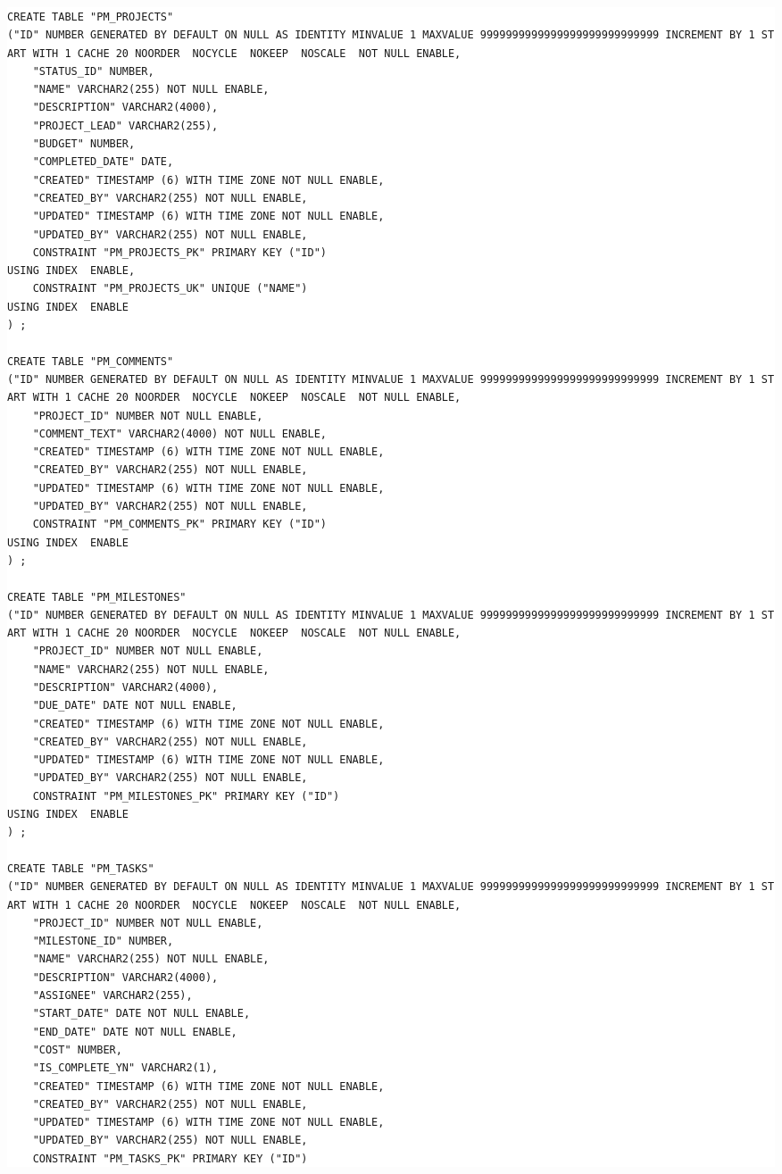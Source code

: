 
    CREATE TABLE "PM_PROJECTS"
    ("ID" NUMBER GENERATED BY DEFAULT ON NULL AS IDENTITY MINVALUE 1 MAXVALUE 9999999999999999999999999999 INCREMENT BY 1 START WITH 1 CACHE 20 NOORDER  NOCYCLE  NOKEEP  NOSCALE  NOT NULL ENABLE,
        "STATUS_ID" NUMBER,
        "NAME" VARCHAR2(255) NOT NULL ENABLE,
        "DESCRIPTION" VARCHAR2(4000),
        "PROJECT_LEAD" VARCHAR2(255),
        "BUDGET" NUMBER,
        "COMPLETED_DATE" DATE,
        "CREATED" TIMESTAMP (6) WITH TIME ZONE NOT NULL ENABLE,
        "CREATED_BY" VARCHAR2(255) NOT NULL ENABLE,
        "UPDATED" TIMESTAMP (6) WITH TIME ZONE NOT NULL ENABLE,
        "UPDATED_BY" VARCHAR2(255) NOT NULL ENABLE,
        CONSTRAINT "PM_PROJECTS_PK" PRIMARY KEY ("ID")
    USING INDEX  ENABLE,
        CONSTRAINT "PM_PROJECTS_UK" UNIQUE ("NAME")
    USING INDEX  ENABLE
    ) ;

    CREATE TABLE "PM_COMMENTS"
    ("ID" NUMBER GENERATED BY DEFAULT ON NULL AS IDENTITY MINVALUE 1 MAXVALUE 9999999999999999999999999999 INCREMENT BY 1 START WITH 1 CACHE 20 NOORDER  NOCYCLE  NOKEEP  NOSCALE  NOT NULL ENABLE,
        "PROJECT_ID" NUMBER NOT NULL ENABLE,
        "COMMENT_TEXT" VARCHAR2(4000) NOT NULL ENABLE,
        "CREATED" TIMESTAMP (6) WITH TIME ZONE NOT NULL ENABLE,
        "CREATED_BY" VARCHAR2(255) NOT NULL ENABLE,
        "UPDATED" TIMESTAMP (6) WITH TIME ZONE NOT NULL ENABLE,
        "UPDATED_BY" VARCHAR2(255) NOT NULL ENABLE,
        CONSTRAINT "PM_COMMENTS_PK" PRIMARY KEY ("ID")
    USING INDEX  ENABLE
    ) ;

    CREATE TABLE "PM_MILESTONES"
    ("ID" NUMBER GENERATED BY DEFAULT ON NULL AS IDENTITY MINVALUE 1 MAXVALUE 9999999999999999999999999999 INCREMENT BY 1 START WITH 1 CACHE 20 NOORDER  NOCYCLE  NOKEEP  NOSCALE  NOT NULL ENABLE,
        "PROJECT_ID" NUMBER NOT NULL ENABLE,
        "NAME" VARCHAR2(255) NOT NULL ENABLE,
        "DESCRIPTION" VARCHAR2(4000),
        "DUE_DATE" DATE NOT NULL ENABLE,
        "CREATED" TIMESTAMP (6) WITH TIME ZONE NOT NULL ENABLE,
        "CREATED_BY" VARCHAR2(255) NOT NULL ENABLE,
        "UPDATED" TIMESTAMP (6) WITH TIME ZONE NOT NULL ENABLE,
        "UPDATED_BY" VARCHAR2(255) NOT NULL ENABLE,
        CONSTRAINT "PM_MILESTONES_PK" PRIMARY KEY ("ID")
    USING INDEX  ENABLE
    ) ;

    CREATE TABLE "PM_TASKS"
    ("ID" NUMBER GENERATED BY DEFAULT ON NULL AS IDENTITY MINVALUE 1 MAXVALUE 9999999999999999999999999999 INCREMENT BY 1 START WITH 1 CACHE 20 NOORDER  NOCYCLE  NOKEEP  NOSCALE  NOT NULL ENABLE,
        "PROJECT_ID" NUMBER NOT NULL ENABLE,
        "MILESTONE_ID" NUMBER,
        "NAME" VARCHAR2(255) NOT NULL ENABLE,
        "DESCRIPTION" VARCHAR2(4000),
        "ASSIGNEE" VARCHAR2(255),
        "START_DATE" DATE NOT NULL ENABLE,
        "END_DATE" DATE NOT NULL ENABLE,
        "COST" NUMBER,
        "IS_COMPLETE_YN" VARCHAR2(1),
        "CREATED" TIMESTAMP (6) WITH TIME ZONE NOT NULL ENABLE,
        "CREATED_BY" VARCHAR2(255) NOT NULL ENABLE,
        "UPDATED" TIMESTAMP (6) WITH TIME ZONE NOT NULL ENABLE,
        "UPDATED_BY" VARCHAR2(255) NOT NULL ENABLE,
        CONSTRAINT "PM_TASKS_PK" PRIMARY KEY ("ID")